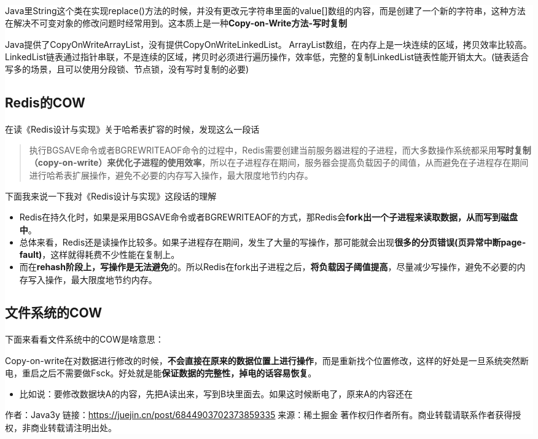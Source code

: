 Java里String这个类在实现replace()方法的时候，并没有更改元字符串里面的value[]数组的内容，而是创建了一个新的字符串，这种方法在解决不可变对象的修改问题时经常用到。这本质上是一种**Copy-on-Write方法-写时复制**

Java提供了CopyOnWriteArrayList，没有提供CopyOnWriteLinkedList。
ArrayList数组，在内存上是一块连续的区域，拷贝效率比较高。LinkedList链表通过指针串联，不是连续的区域，拷贝时必须进行遍历操作，效率低，完整的复制LinkedList链表性能开销太大。(链表适合写多的场景，且可以使用分段锁、节点锁，没有写时复制的必要)

## Redis的COW

在读《Redis设计与实现》关于哈希表扩容的时候，发现这么一段话

> 执行BGSAVE命令或者BGREWRITEAOF命令的过程中，Redis需要创建当前服务器进程的子进程，而大多数操作系统都采用**写时复制（copy-on-write）来优化子进程的使用效率**，所以在子进程存在期间，服务器会提高负载因子的阈值，从而避免在子进程存在期间进行哈希表扩展操作，避免不必要的内存写入操作，最大限度地节约内存。

下面我来说一下我对《Redis设计与实现》这段话的理解

- Redis在持久化时，如果是采用BGSAVE命令或者BGREWRITEAOF的方式，那Redis会**fork出一个子进程来读取数据，从而写到磁盘中**。
- 总体来看，Redis还是读操作比较多。如果子进程存在期间，发生了大量的写操作，那可能就会出现**很多的分页错误(页异常中断page-fault)**，这样就得耗费不少性能在复制上。
- 而在**rehash阶段上，写操作是无法避免**的。所以Redis在fork出子进程之后，**将负载因子阈值提高**，尽量减少写操作，避免不必要的内存写入操作，最大限度地节约内存。

## 文件系统的COW

下面来看看文件系统中的COW是啥意思：

Copy-on-write在对数据进行修改的时候，**不会直接在原来的数据位置上进行操作**，而是重新找个位置修改，这样的好处是一旦系统突然断电，重启之后不需要做Fsck。好处就是能**保证数据的完整性，掉电的话容易恢复**。

- 比如说：要修改数据块A的内容，先把A读出来，写到B块里面去。如果这时候断电了，原来A的内容还在

作者：Java3y
链接：https://juejin.cn/post/6844903702373859335
来源：稀土掘金
著作权归作者所有。商业转载请联系作者获得授权，非商业转载请注明出处。
